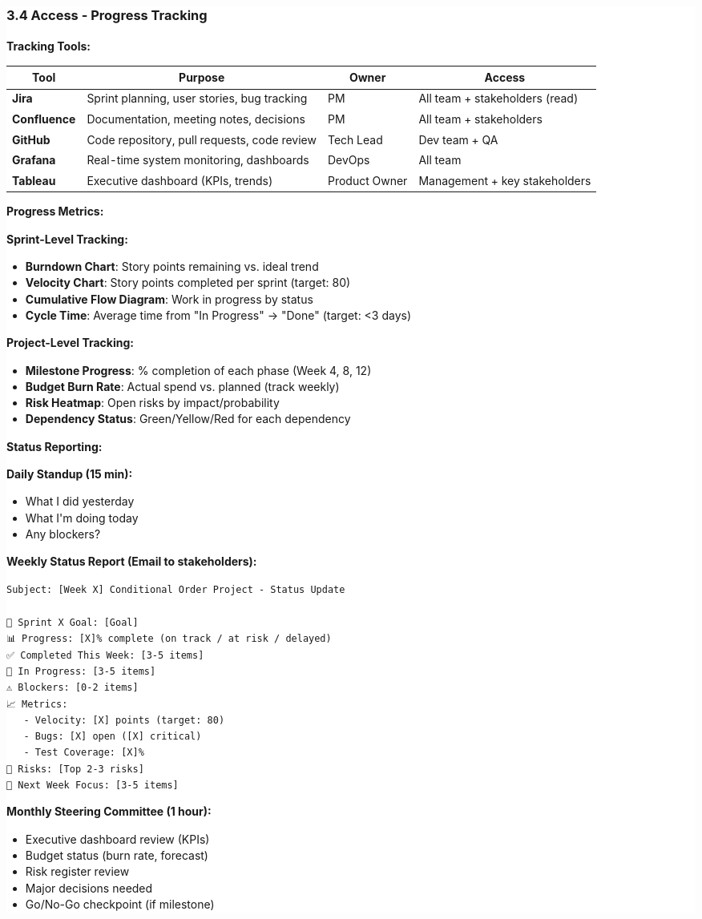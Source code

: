 
### 3.4 Access - Progress Tracking

**Tracking Tools:**

| Tool | Purpose | Owner | Access |
|------|---------|-------|--------|
| **Jira** | Sprint planning, user stories, bug tracking | PM | All team + stakeholders (read) |
| **Confluence** | Documentation, meeting notes, decisions | PM | All team + stakeholders |
| **GitHub** | Code repository, pull requests, code review | Tech Lead | Dev team + QA |
| **Grafana** | Real-time system monitoring, dashboards | DevOps | All team |
| **Tableau** | Executive dashboard (KPIs, trends) | Product Owner | Management + key stakeholders |

**Progress Metrics:**

**Sprint-Level Tracking:**
- **Burndown Chart**: Story points remaining vs. ideal trend
- **Velocity Chart**: Story points completed per sprint (target: 80)
- **Cumulative Flow Diagram**: Work in progress by status
- **Cycle Time**: Average time from "In Progress" → "Done" (target: <3 days)

**Project-Level Tracking:**
- **Milestone Progress**: % completion of each phase (Week 4, 8, 12)
- **Budget Burn Rate**: Actual spend vs. planned (track weekly)
- **Risk Heatmap**: Open risks by impact/probability
- **Dependency Status**: Green/Yellow/Red for each dependency

**Status Reporting:**

**Daily Standup (15 min):**
- What I did yesterday
- What I'm doing today
- Any blockers?

**Weekly Status Report (Email to stakeholders):**
```
Subject: [Week X] Conditional Order Project - Status Update

🎯 Sprint X Goal: [Goal]
📊 Progress: [X]% complete (on track / at risk / delayed)
✅ Completed This Week: [3-5 items]
🚧 In Progress: [3-5 items]
⚠️ Blockers: [0-2 items]
📈 Metrics:
   - Velocity: [X] points (target: 80)
   - Bugs: [X] open ([X] critical)
   - Test Coverage: [X]%
🔴 Risks: [Top 2-3 risks]
📅 Next Week Focus: [3-5 items]
```

**Monthly Steering Committee (1 hour):**
- Executive dashboard review (KPIs)
- Budget status (burn rate, forecast)
- Risk register review
- Major decisions needed
- Go/No-Go checkpoint (if milestone)
